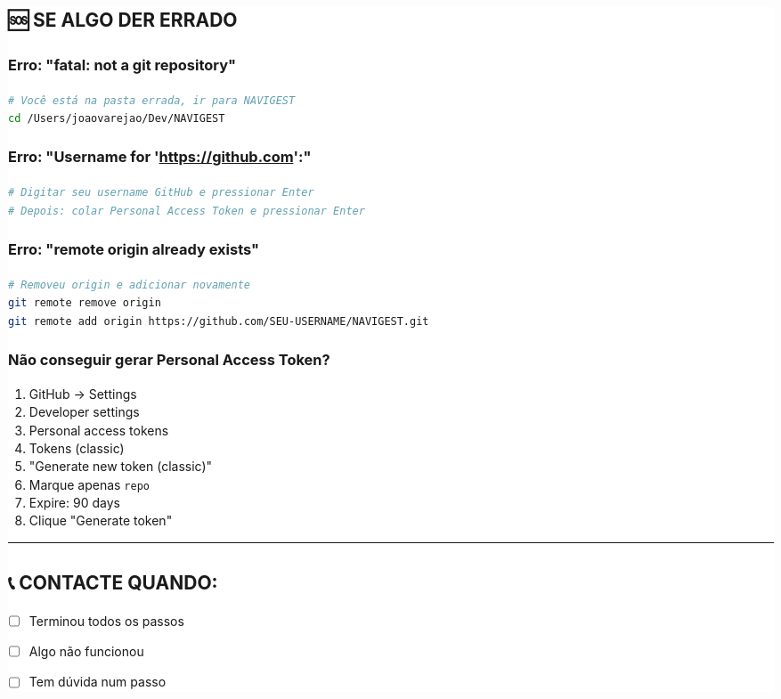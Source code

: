 ## 🆘 SE ALGO DER ERRADO

### Erro: "fatal: not a git repository"
```bash
# Você está na pasta errada, ir para NAVIGEST
cd /Users/joaovarejao/Dev/NAVIGEST
```

### Erro: "Username for 'https://github.com':"
```bash
# Digitar seu username GitHub e pressionar Enter
# Depois: colar Personal Access Token e pressionar Enter
```

### Erro: "remote origin already exists"
```bash
# Removeu origin e adicionar novamente
git remote remove origin
git remote add origin https://github.com/SEU-USERNAME/NAVIGEST.git
```

### Não conseguir gerar Personal Access Token?
1. GitHub → Settings
2. Developer settings
3. Personal access tokens
4. Tokens (classic)
5. "Generate new token (classic)"
6. Marque apenas `repo`
7. Expire: 90 days
8. Clique "Generate token"

---

## 📞 CONTACTE QUANDO:

- [ ] Terminou todos os passos
- [ ] Algo não funcionou
- [ ] Tem dúvida num passo

